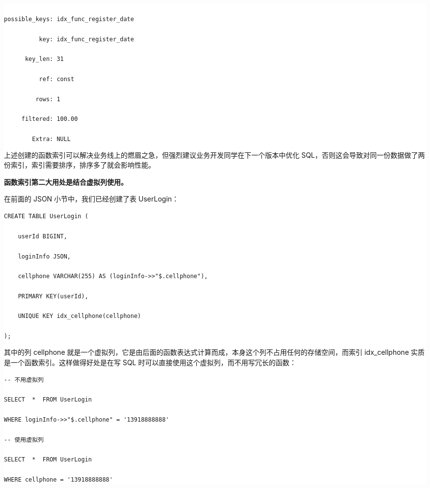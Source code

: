 ```

possible_keys: idx_func_register_date

          key: idx_func_register_date

      key_len: 31

          ref: const

         rows: 1

     filtered: 100.00

        Extra: NULL

```

上述创建的函数索引可以解决业务线上的燃眉之急，但强烈建议业务开发同学在下一个版本中优化 SQL，否则这会导致对同一份数据做了两份索引，索引需要排序，排序多了就会影响性能。

**函数索引第二大用处是结合虚拟列使用。**

在前面的 JSON 小节中，我们已经创建了表 UserLogin：

```
CREATE TABLE UserLogin (

    userId BIGINT,

    loginInfo JSON,

    cellphone VARCHAR(255) AS (loginInfo->>"$.cellphone"),

    PRIMARY KEY(userId),

    UNIQUE KEY idx_cellphone(cellphone)

);

```

其中的列 cellphone 就是一个虚拟列，它是由后面的函数表达式计算而成，本身这个列不占用任何的存储空间，而索引 idx\_cellphone 实质是一个函数索引。这样做得好处是在写 SQL 时可以直接使用这个虚拟列，而不用写冗长的函数：

```
-- 不用虚拟列

SELECT  *  FROM UserLogin

WHERE loginInfo->>"$.cellphone" = '13918888888'

-- 使用虚拟列

SELECT  *  FROM UserLogin 

WHERE cellphone = '13918888888'

```
